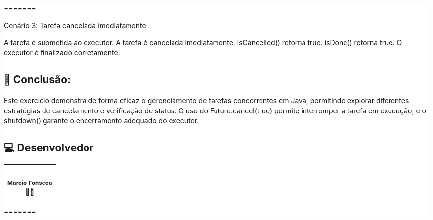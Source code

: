 =======

Cenário 3: Tarefa cancelada imediatamente

A tarefa é submetida ao executor.
A tarefa é cancelada imediatamente.
isCancelled() retorna true.
isDone() retorna true.
O executor é finalizado corretamente.

## 🔧 Conclusão:

Este exercicio demonstra de forma eficaz o gerenciamento de tarefas concorrentes em Java, permitindo explorar diferentes estratégias de cancelamento e verificação de status. 
O uso do Future.cancel(true) permite interromper a tarefa em execução, e o shutdown() garante o encerramento adequado do executor.

## 💻 Desenvolvedor
 
<table>
  <tr>
    <td align="center"><img style="" src="https://avatars.githubusercontent.com/u/72825281?v=4" width="100px;" alt=""/><br /><sub><b> Marcio Fonseca </b></sub></a><br />👨‍💻</a></td>
  </tr>
</table>

=======

